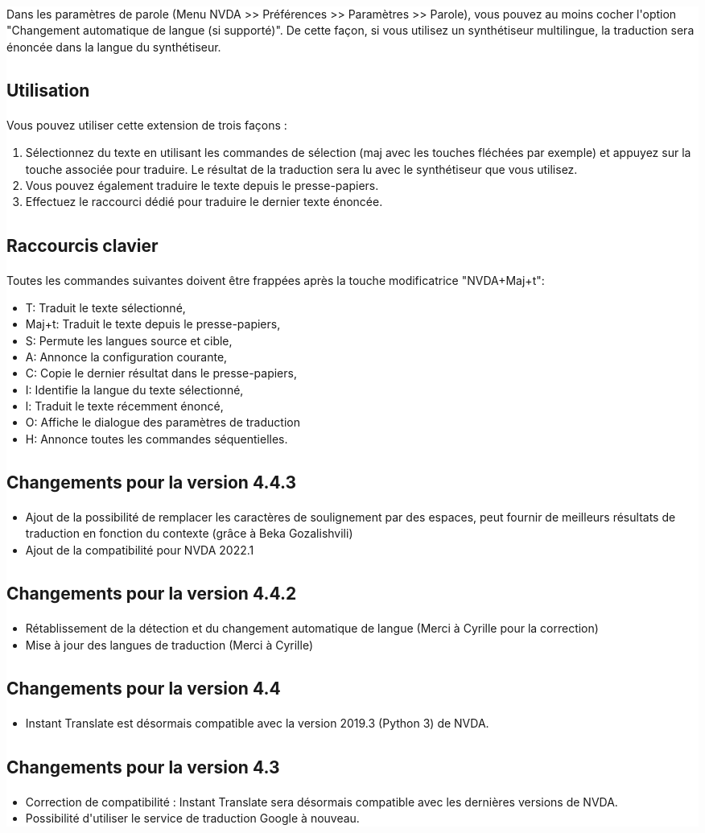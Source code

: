Dans les paramètres de parole (Menu NVDA >> Préférences >> Paramètres >> Parole), vous pouvez au moins cocher l'option "Changement automatique de langue (si supporté)". De cette façon, si vous utilisez un synthétiseur multilingue, la traduction sera énoncée dans la langue du synthétiseur.

## Utilisation ##
Vous pouvez utiliser cette extension de trois façons :

1. Sélectionnez du texte en utilisant les commandes de sélection (maj avec
   les touches fléchées par exemple) et appuyez sur la touche associée pour
   traduire. Le résultat de la traduction sera lu avec le synthétiseur que
   vous utilisez.
2. Vous pouvez également traduire le texte depuis le presse-papiers.
3. Effectuez le raccourci dédié pour traduire le dernier texte énoncée.

## Raccourcis clavier ##
Toutes les commandes suivantes doivent être frappées après la touche
modificatrice "NVDA+Maj+t":

* T: Traduit le texte sélectionné,
* Maj+t: Traduit le texte depuis le  presse-papiers,
* S: Permute les langues source et cible,
* A: Annonce la configuration courante,
* C: Copie le dernier résultat dans le presse-papiers,
* I: Identifie la langue du texte sélectionné,
* l: Traduit le texte récemment énoncé,
* O: Affiche le dialogue des paramètres de traduction
* H: Annonce toutes les commandes séquentielles.

## Changements pour la version 4.4.3 ##
* Ajout de la possibilité de remplacer les caractères de soulignement par
  des espaces, peut fournir de meilleurs résultats de traduction en fonction
  du contexte (grâce à Beka Gozalishvili)
* Ajout de la compatibilité pour NVDA 2022.1

## Changements pour la version 4.4.2 ##
* Rétablissement de la détection et du changement automatique de langue
  (Merci à Cyrille pour la correction)
* Mise à jour des langues de traduction (Merci à Cyrille)

## Changements pour la version 4.4 ##
* Instant Translate est désormais compatible avec la version 2019.3 (Python
  3) de NVDA.

## Changements pour la version 4.3 ##
* Correction de compatibilité : Instant Translate sera désormais compatible
  avec les dernières versions de NVDA.
* Possibilité d'utiliser le service de traduction Google à nouveau.
